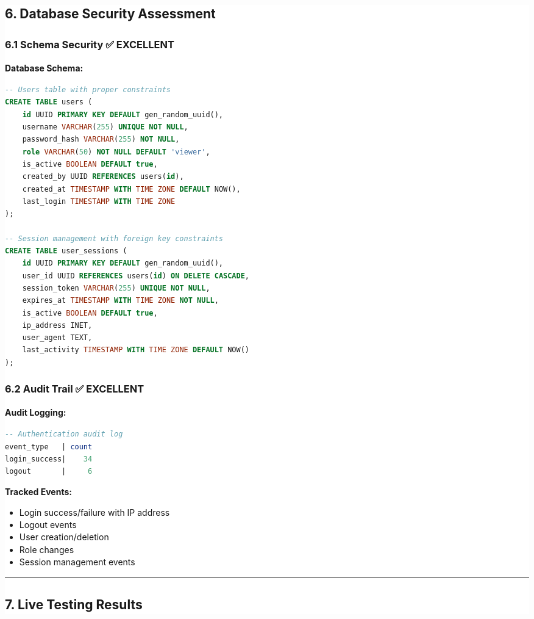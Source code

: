 ## 6. Database Security Assessment

### 6.1 Schema Security ✅ EXCELLENT

**Database Schema:**
```sql
-- Users table with proper constraints
CREATE TABLE users (
    id UUID PRIMARY KEY DEFAULT gen_random_uuid(),
    username VARCHAR(255) UNIQUE NOT NULL,
    password_hash VARCHAR(255) NOT NULL,
    role VARCHAR(50) NOT NULL DEFAULT 'viewer',
    is_active BOOLEAN DEFAULT true,
    created_by UUID REFERENCES users(id),
    created_at TIMESTAMP WITH TIME ZONE DEFAULT NOW(),
    last_login TIMESTAMP WITH TIME ZONE
);

-- Session management with foreign key constraints
CREATE TABLE user_sessions (
    id UUID PRIMARY KEY DEFAULT gen_random_uuid(),
    user_id UUID REFERENCES users(id) ON DELETE CASCADE,
    session_token VARCHAR(255) UNIQUE NOT NULL,
    expires_at TIMESTAMP WITH TIME ZONE NOT NULL,
    is_active BOOLEAN DEFAULT true,
    ip_address INET,
    user_agent TEXT,
    last_activity TIMESTAMP WITH TIME ZONE DEFAULT NOW()
);
```

### 6.2 Audit Trail ✅ EXCELLENT

**Audit Logging:**
```sql
-- Authentication audit log
event_type   | count
login_success|    34
logout       |     6
```

**Tracked Events:**
- Login success/failure with IP address
- Logout events
- User creation/deletion
- Role changes
- Session management events

---

## 7. Live Testing Results
